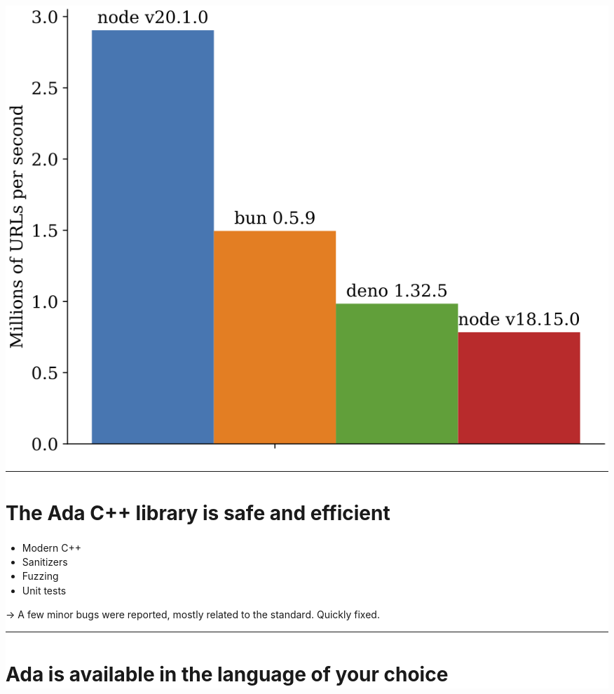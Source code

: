 ![w:800 h:500](runtimem2.png)





---

# The Ada C++ library is safe and efficient

- Modern C++
- Sanitizers
- Fuzzing
- Unit tests

$\to$ A few minor bugs were reported, mostly related to the standard. Quickly fixed.



---

# Ada is available in the language of your choice
